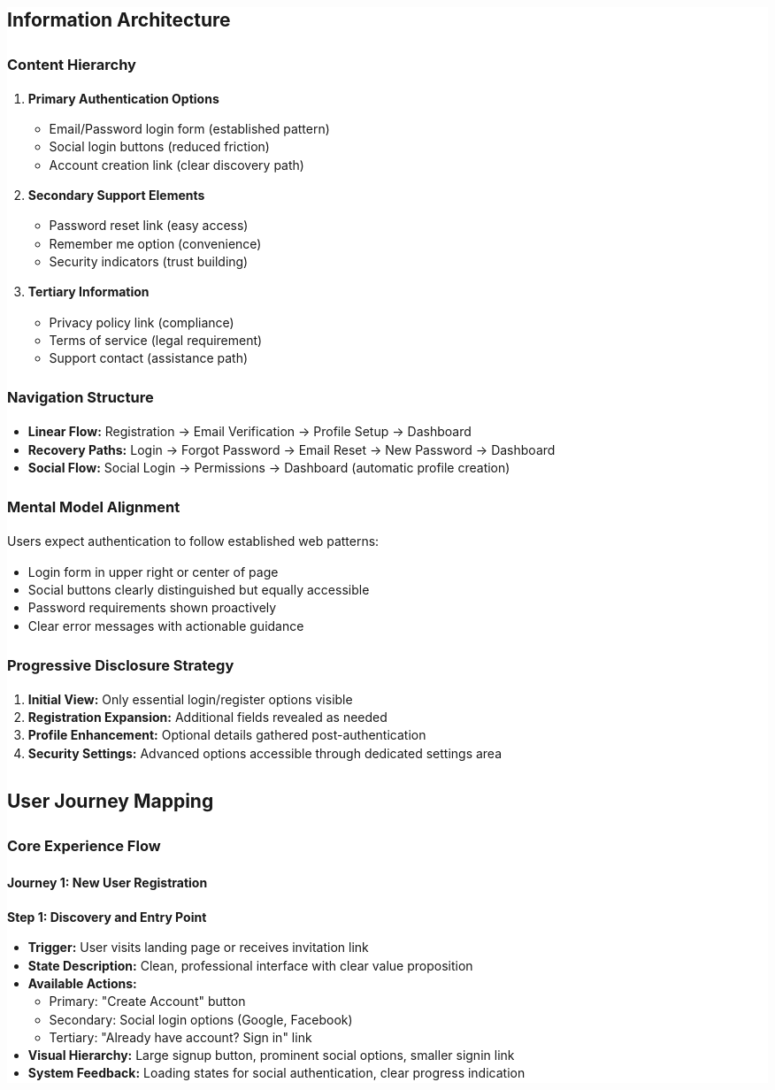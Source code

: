 ## Information Architecture

### Content Hierarchy
1. **Primary Authentication Options**
   - Email/Password login form (established pattern)
   - Social login buttons (reduced friction)
   - Account creation link (clear discovery path)

2. **Secondary Support Elements**
   - Password reset link (easy access)
   - Remember me option (convenience)
   - Security indicators (trust building)

3. **Tertiary Information**
   - Privacy policy link (compliance)
   - Terms of service (legal requirement)
   - Support contact (assistance path)

### Navigation Structure
- **Linear Flow:** Registration → Email Verification → Profile Setup → Dashboard
- **Recovery Paths:** Login → Forgot Password → Email Reset → New Password → Dashboard
- **Social Flow:** Social Login → Permissions → Dashboard (automatic profile creation)

### Mental Model Alignment
Users expect authentication to follow established web patterns:
- Login form in upper right or center of page
- Social buttons clearly distinguished but equally accessible
- Password requirements shown proactively
- Clear error messages with actionable guidance

### Progressive Disclosure Strategy
1. **Initial View:** Only essential login/register options visible
2. **Registration Expansion:** Additional fields revealed as needed
3. **Profile Enhancement:** Optional details gathered post-authentication
4. **Security Settings:** Advanced options accessible through dedicated settings area

## User Journey Mapping

### Core Experience Flow

#### Journey 1: New User Registration

**Step 1: Discovery and Entry Point**
- **Trigger:** User visits landing page or receives invitation link
- **State Description:** Clean, professional interface with clear value proposition
- **Available Actions:** 
  - Primary: "Create Account" button
  - Secondary: Social login options (Google, Facebook)
  - Tertiary: "Already have account? Sign in" link
- **Visual Hierarchy:** Large signup button, prominent social options, smaller signin link
- **System Feedback:** Loading states for social authentication, clear progress indication
